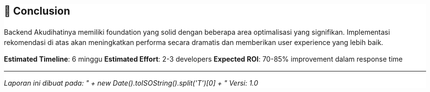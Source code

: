 ## 📝 Conclusion

Backend Akudihatinya memiliki foundation yang solid dengan beberapa area optimalisasi yang signifikan. Implementasi rekomendasi di atas akan meningkatkan performa secara dramatis dan memberikan user experience yang lebih baik.

**Estimated Timeline**: 6 minggu
**Estimated Effort**: 2-3 developers
**Expected ROI**: 70-85% improvement dalam response time

---

*Laporan ini dibuat pada: " + new Date().toISOString().split('T')[0] + "*
*Versi: 1.0*